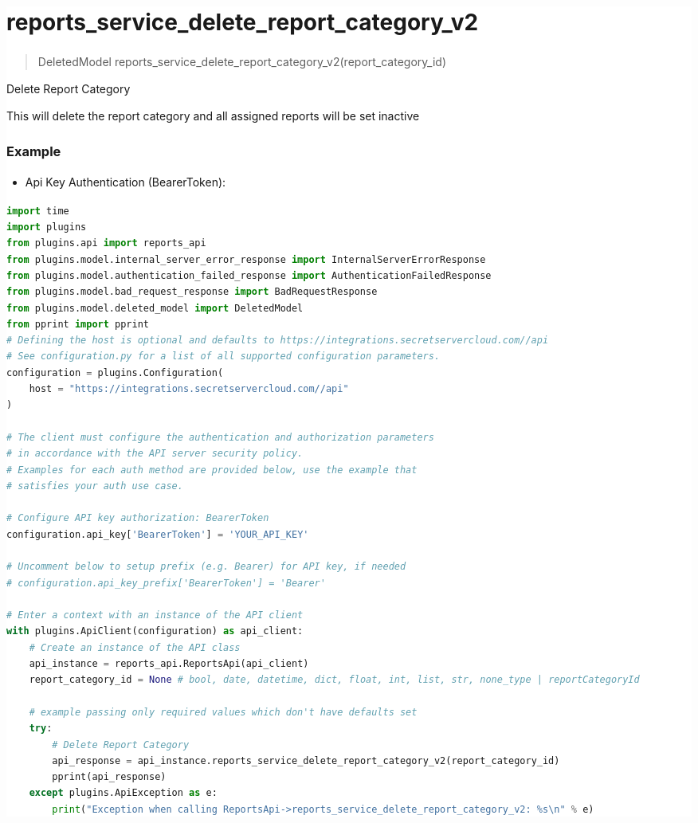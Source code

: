 # **reports_service_delete_report_category_v2**
> DeletedModel reports_service_delete_report_category_v2(report_category_id)

Delete Report Category

This will delete the report category and all assigned reports will be set inactive

### Example

* Api Key Authentication (BearerToken):

```python
import time
import plugins
from plugins.api import reports_api
from plugins.model.internal_server_error_response import InternalServerErrorResponse
from plugins.model.authentication_failed_response import AuthenticationFailedResponse
from plugins.model.bad_request_response import BadRequestResponse
from plugins.model.deleted_model import DeletedModel
from pprint import pprint
# Defining the host is optional and defaults to https://integrations.secretservercloud.com//api
# See configuration.py for a list of all supported configuration parameters.
configuration = plugins.Configuration(
    host = "https://integrations.secretservercloud.com//api"
)

# The client must configure the authentication and authorization parameters
# in accordance with the API server security policy.
# Examples for each auth method are provided below, use the example that
# satisfies your auth use case.

# Configure API key authorization: BearerToken
configuration.api_key['BearerToken'] = 'YOUR_API_KEY'

# Uncomment below to setup prefix (e.g. Bearer) for API key, if needed
# configuration.api_key_prefix['BearerToken'] = 'Bearer'

# Enter a context with an instance of the API client
with plugins.ApiClient(configuration) as api_client:
    # Create an instance of the API class
    api_instance = reports_api.ReportsApi(api_client)
    report_category_id = None # bool, date, datetime, dict, float, int, list, str, none_type | reportCategoryId

    # example passing only required values which don't have defaults set
    try:
        # Delete Report Category
        api_response = api_instance.reports_service_delete_report_category_v2(report_category_id)
        pprint(api_response)
    except plugins.ApiException as e:
        print("Exception when calling ReportsApi->reports_service_delete_report_category_v2: %s\n" % e)
```
